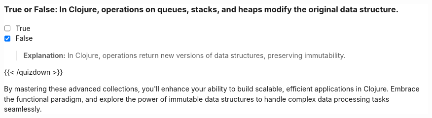 ### True or False: In Clojure, operations on queues, stacks, and heaps modify the original data structure.

- [ ] True
- [x] False

> **Explanation:** In Clojure, operations return new versions of data structures, preserving immutability.

{{< /quizdown >}}

By mastering these advanced collections, you'll enhance your ability to build scalable, efficient applications in Clojure. Embrace the functional paradigm, and explore the power of immutable data structures to handle complex data processing tasks seamlessly.
